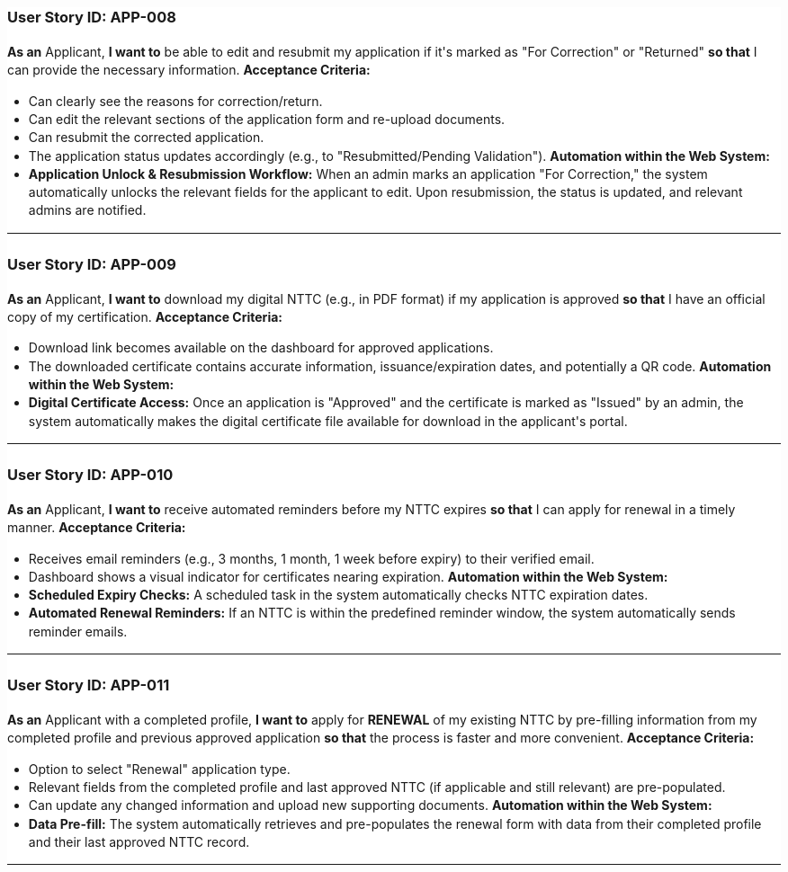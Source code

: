 
### **User Story ID:** APP-008
**As an** Applicant, **I want to** be able to edit and resubmit my application if it's marked as "For Correction" or "Returned" **so that** I can provide the necessary information.
**Acceptance Criteria:**
* Can clearly see the reasons for correction/return.
* Can edit the relevant sections of the application form and re-upload documents.
* Can resubmit the corrected application.
* The application status updates accordingly (e.g., to "Resubmitted/Pending Validation").
**Automation within the Web System:**
* **Application Unlock & Resubmission Workflow:** When an admin marks an application "For Correction," the system automatically unlocks the relevant fields for the applicant to edit. Upon resubmission, the status is updated, and relevant admins are notified.

---

### **User Story ID:** APP-009
**As an** Applicant, **I want to** download my digital NTTC (e.g., in PDF format) if my application is approved **so that** I have an official copy of my certification.
**Acceptance Criteria:**
* Download link becomes available on the dashboard for approved applications.
* The downloaded certificate contains accurate information, issuance/expiration dates, and potentially a QR code.
**Automation within the Web System:**
* **Digital Certificate Access:** Once an application is "Approved" and the certificate is marked as "Issued" by an admin, the system automatically makes the digital certificate file available for download in the applicant's portal.

---

### **User Story ID:** APP-010
**As an** Applicant, **I want to** receive automated reminders before my NTTC expires **so that** I can apply for renewal in a timely manner.
**Acceptance Criteria:**
* Receives email reminders (e.g., 3 months, 1 month, 1 week before expiry) to their verified email.
* Dashboard shows a visual indicator for certificates nearing expiration.
**Automation within the Web System:**
* **Scheduled Expiry Checks:** A scheduled task in the system automatically checks NTTC expiration dates.
* **Automated Renewal Reminders:** If an NTTC is within the predefined reminder window, the system automatically sends reminder emails.

---

### **User Story ID:** APP-011
**As an** Applicant with a completed profile, **I want to** apply for **RENEWAL** of my existing NTTC by pre-filling information from my completed profile and previous approved application **so that** the process is faster and more convenient.
**Acceptance Criteria:**
* Option to select "Renewal" application type.
* Relevant fields from the completed profile and last approved NTTC (if applicable and still relevant) are pre-populated.
* Can update any changed information and upload new supporting documents.
**Automation within the Web System:**
* **Data Pre-fill:** The system automatically retrieves and pre-populates the renewal form with data from their completed profile and their last approved NTTC record.

---